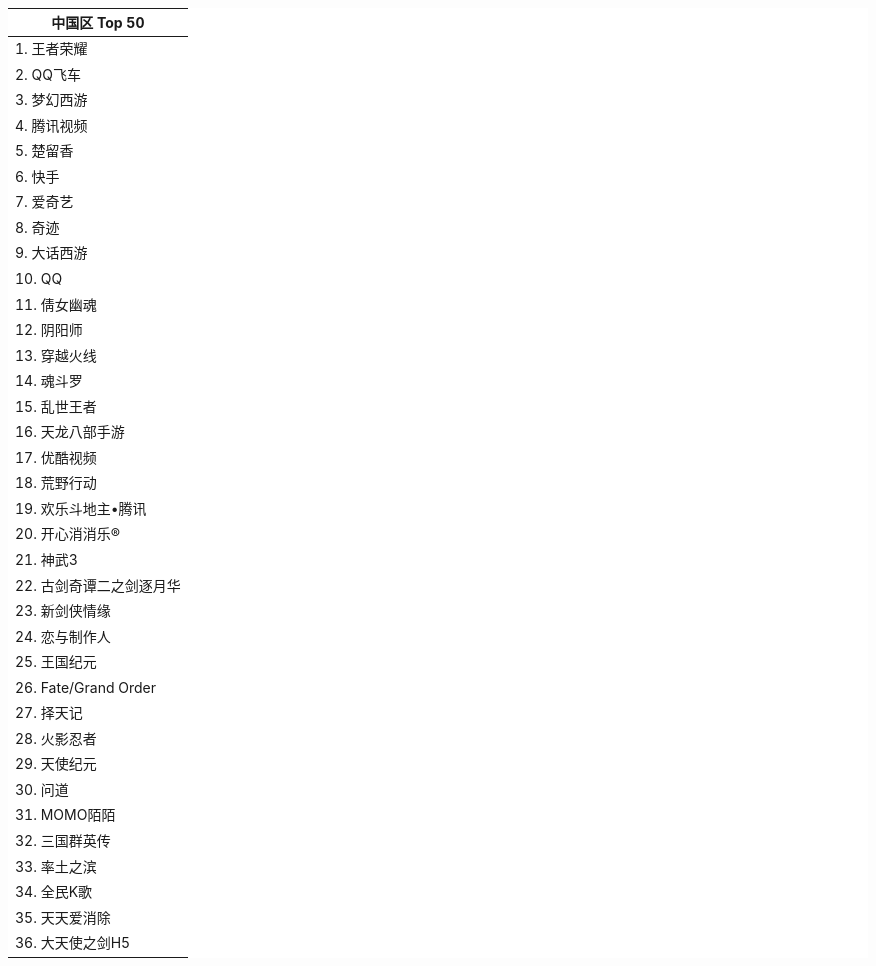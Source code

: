 | 中国区 Top 50 |
|---|
| 1. 王者荣耀 |
| 2. QQ飞车 |
| 3. 梦幻西游 |
| 4. 腾讯视频 |
| 5. 楚留香 |
| 6. 快手 |
| 7. 爱奇艺 |
| 8. 奇迹 |
| 9. 大话西游 |
| 10. QQ |
| 11. 倩女幽魂 |
| 12. 阴阳师 |
| 13. 穿越火线 |
| 14. 魂斗罗 |
| 15. 乱世王者 |
| 16. 天龙八部手游 |
| 17. 优酷视频 |
| 18. 荒野行动 |
| 19. 欢乐斗地主•腾讯 |
| 20. 开心消消乐® |
| 21. 神武3 |
| 22. 古剑奇谭二之剑逐月华 |
| 23. 新剑侠情缘 |
| 24. 恋与制作人 |
| 25. 王国纪元 |
| 26. Fate/Grand Order |
| 27. 择天记 |
| 28. 火影忍者 |
| 29. 天使纪元 |
| 30. 问道 |
| 31. MOMO陌陌 |
| 32. 三国群英传 |
| 33. 率土之滨 |
| 34. 全民K歌 |
| 35. 天天爱消除 |
| 36. 大天使之剑H5 |